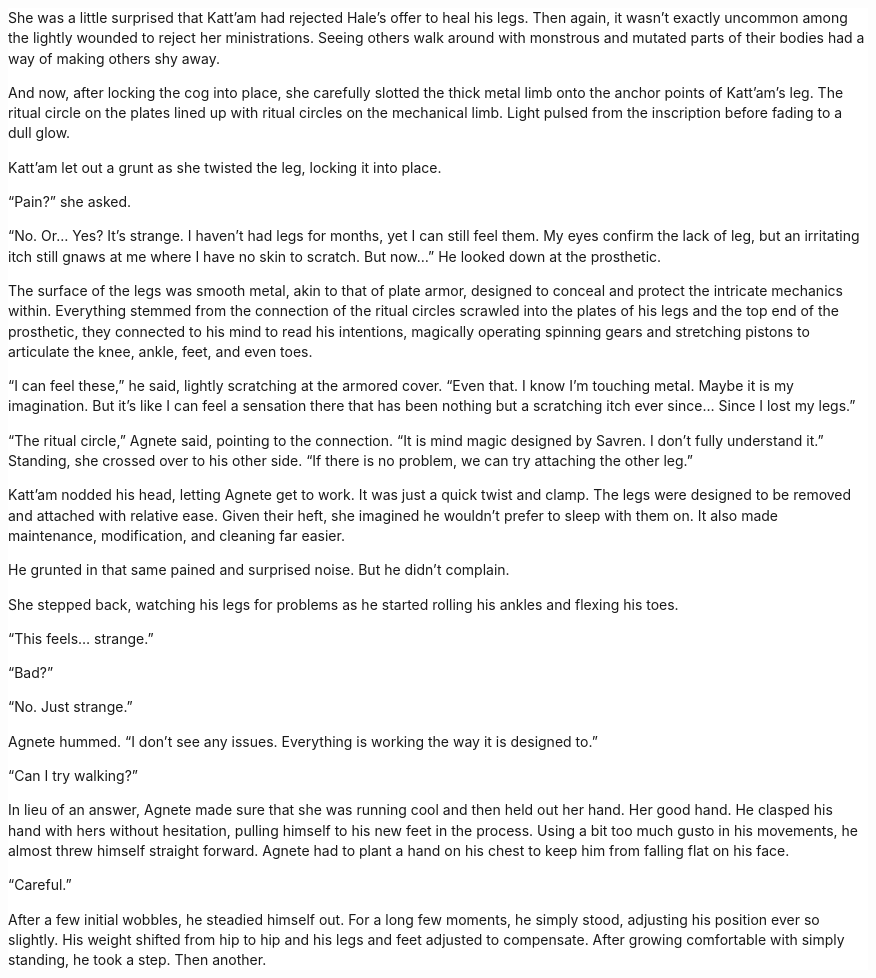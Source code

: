 She was a little surprised that Katt’am had rejected Hale’s offer to heal his legs. Then again, it wasn’t exactly uncommon among the lightly wounded to reject her ministrations. Seeing others walk around with monstrous and mutated parts of their bodies had a way of making others shy away.

And now, after locking the cog into place, she carefully slotted the thick metal limb onto the anchor points of Katt’am’s leg. The ritual circle on the plates lined up with ritual circles on the mechanical limb. Light pulsed from the inscription before fading to a dull glow.

Katt’am let out a grunt as she twisted the leg, locking it into place.

“Pain?” she asked.

“No. Or… Yes? It’s strange. I haven’t had legs for months, yet I can still feel them. My eyes confirm the lack of leg, but an irritating itch still gnaws at me where I have no skin to scratch. But now…” He looked down at the prosthetic.

The surface of the legs was smooth metal, akin to that of plate armor, designed to conceal and protect the intricate mechanics within. Everything stemmed from the connection of the ritual circles scrawled into the plates of his legs and the top end of the prosthetic, they connected to his mind to read his intentions, magically operating spinning gears and stretching pistons to articulate the knee, ankle, feet, and even toes.

“I can feel these,” he said, lightly scratching at the armored cover. “Even that. I know I’m touching metal. Maybe it is my imagination. But it’s like I can feel a sensation there that has been nothing but a scratching itch ever since… Since I lost my legs.”

“The ritual circle,” Agnete said, pointing to the connection. “It is mind magic designed by Savren. I don’t fully understand it.” Standing, she crossed over to his other side. “If there is no problem, we can try attaching the other leg.”

Katt’am nodded his head, letting Agnete get to work. It was just a quick twist and clamp. The legs were designed to be removed and attached with relative ease. Given their heft, she imagined he wouldn’t prefer to sleep with them on. It also made maintenance, modification, and cleaning far easier.

He grunted in that same pained and surprised noise. But he didn’t complain.

She stepped back, watching his legs for problems as he started rolling his ankles and flexing his toes.

“This feels… strange.”

“Bad?”

“No. Just strange.”

Agnete hummed. “I don’t see any issues. Everything is working the way it is designed to.”

“Can I try walking?”

In lieu of an answer, Agnete made sure that she was running cool and then held out her hand. Her good hand. He clasped his hand with hers without hesitation, pulling himself to his new feet in the process. Using a bit too much gusto in his movements, he almost threw himself straight forward. Agnete had to plant a hand on his chest to keep him from falling flat on his face.

“Careful.”

After a few initial wobbles, he steadied himself out. For a long few moments, he simply stood, adjusting his position ever so slightly. His weight shifted from hip to hip and his legs and feet adjusted to compensate. After growing comfortable with simply standing, he took a step. Then another.
